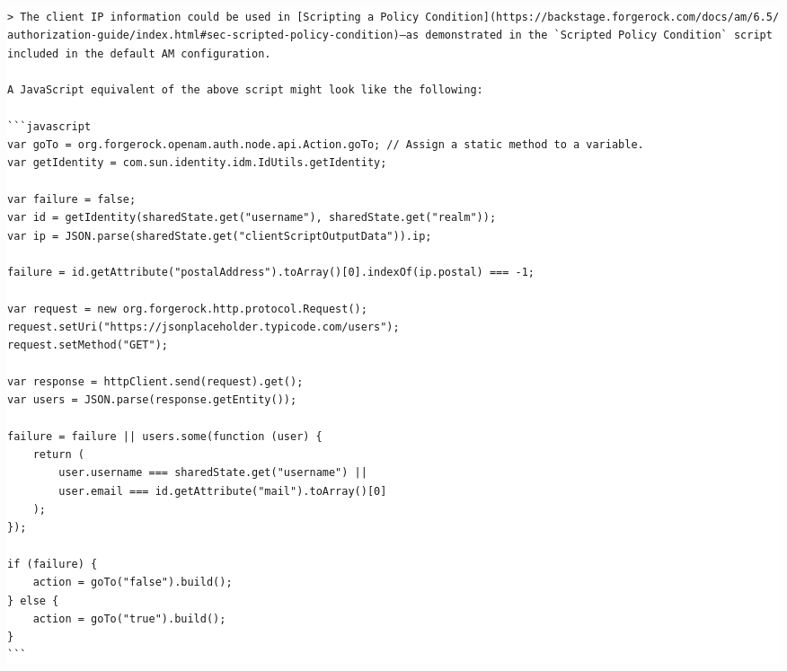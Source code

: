     > The client IP information could be used in [Scripting a Policy Condition](https://backstage.forgerock.com/docs/am/6.5/authorization-guide/index.html#sec-scripted-policy-condition)—as demonstrated in the `Scripted Policy Condition` script included in the default AM configuration.

    A JavaScript equivalent of the above script might look like the following:

    ```javascript
    var goTo = org.forgerock.openam.auth.node.api.Action.goTo; // Assign a static method to a variable.
    var getIdentity = com.sun.identity.idm.IdUtils.getIdentity;

    var failure = false;
    var id = getIdentity(sharedState.get("username"), sharedState.get("realm"));
    var ip = JSON.parse(sharedState.get("clientScriptOutputData")).ip;

    failure = id.getAttribute("postalAddress").toArray()[0].indexOf(ip.postal) === -1;

    var request = new org.forgerock.http.protocol.Request();
    request.setUri("https://jsonplaceholder.typicode.com/users");
    request.setMethod("GET");

    var response = httpClient.send(request).get();
    var users = JSON.parse(response.getEntity());

    failure = failure || users.some(function (user) {
        return (
            user.username === sharedState.get("username") ||
            user.email === id.getAttribute("mail").toArray()[0]
        );
    });

    if (failure) {
        action = goTo("false").build();
    } else {
        action = goTo("true").build();
    }
    ```
